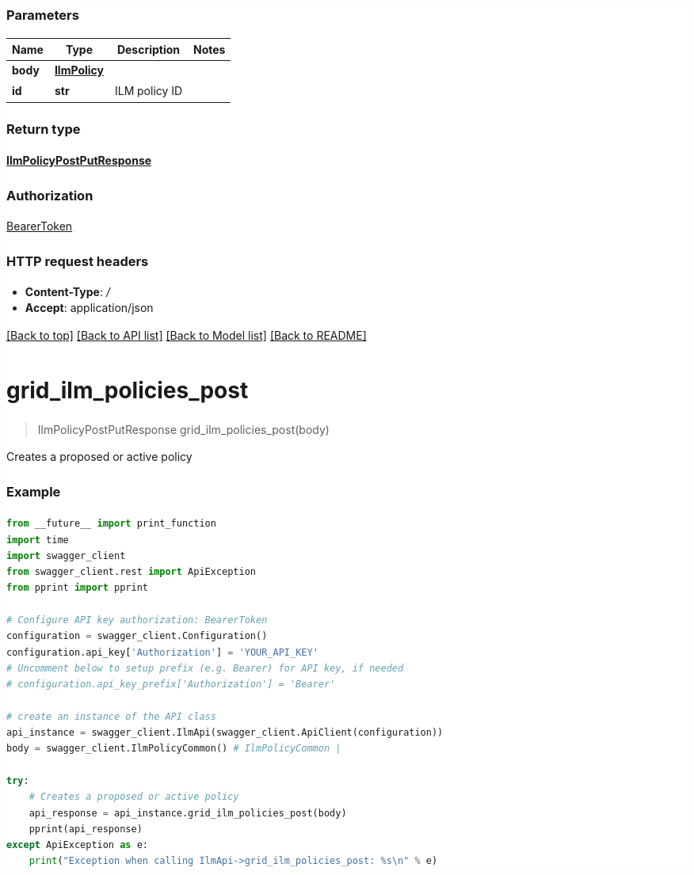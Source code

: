 ### Parameters

Name | Type | Description  | Notes
------------- | ------------- | ------------- | -------------
 **body** | [**IlmPolicy**](IlmPolicy.md)|  | 
 **id** | **str**| ILM policy ID | 

### Return type

[**IlmPolicyPostPutResponse**](IlmPolicyPostPutResponse.md)

### Authorization

[BearerToken](../README.md#BearerToken)

### HTTP request headers

 - **Content-Type**: */*
 - **Accept**: application/json

[[Back to top]](#) [[Back to API list]](../README.md#documentation-for-api-endpoints) [[Back to Model list]](../README.md#documentation-for-models) [[Back to README]](../README.md)

# **grid_ilm_policies_post**
> IlmPolicyPostPutResponse grid_ilm_policies_post(body)

Creates a proposed or active policy

### Example
```python
from __future__ import print_function
import time
import swagger_client
from swagger_client.rest import ApiException
from pprint import pprint

# Configure API key authorization: BearerToken
configuration = swagger_client.Configuration()
configuration.api_key['Authorization'] = 'YOUR_API_KEY'
# Uncomment below to setup prefix (e.g. Bearer) for API key, if needed
# configuration.api_key_prefix['Authorization'] = 'Bearer'

# create an instance of the API class
api_instance = swagger_client.IlmApi(swagger_client.ApiClient(configuration))
body = swagger_client.IlmPolicyCommon() # IlmPolicyCommon | 

try:
    # Creates a proposed or active policy
    api_response = api_instance.grid_ilm_policies_post(body)
    pprint(api_response)
except ApiException as e:
    print("Exception when calling IlmApi->grid_ilm_policies_post: %s\n" % e)
```
